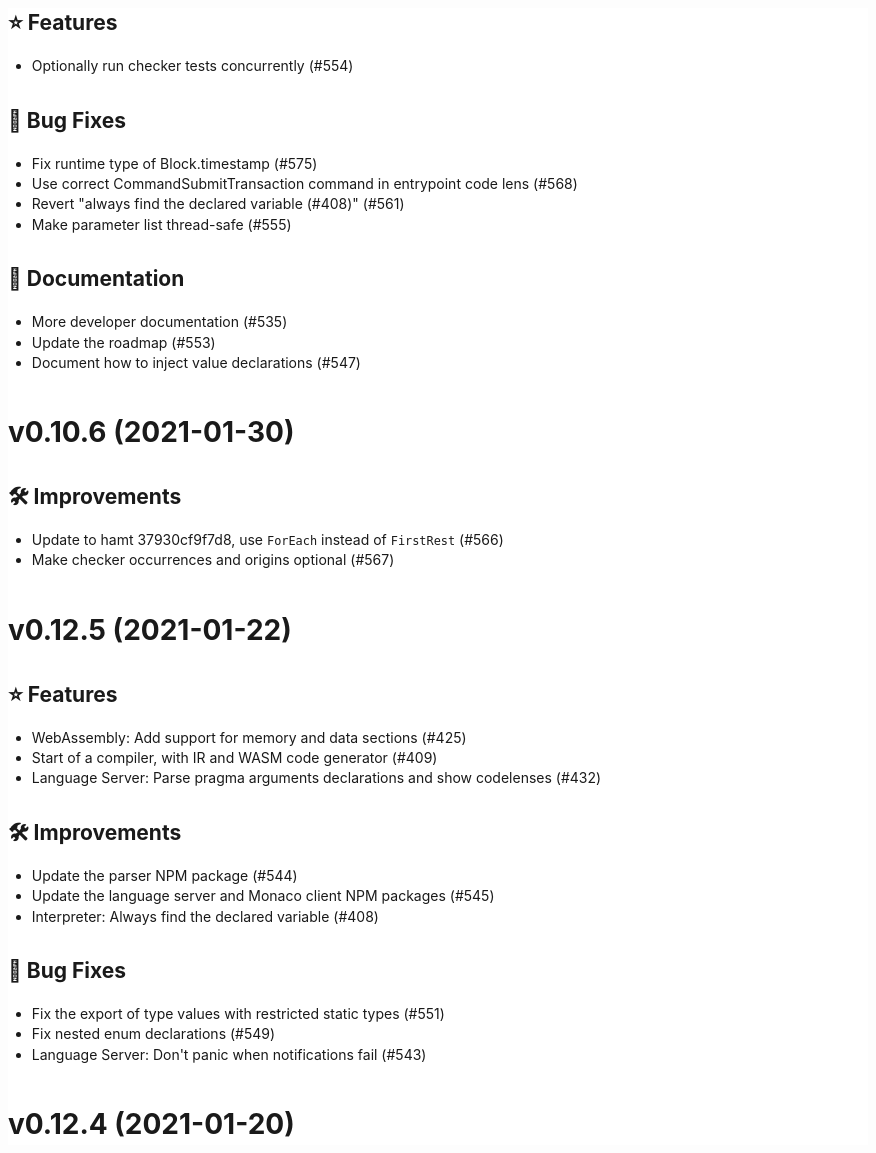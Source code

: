 
## ⭐ Features

- Optionally run checker tests concurrently (#554)

## 🐞 Bug Fixes

- Fix runtime type of Block.timestamp (#575)
- Use correct CommandSubmitTransaction command in entrypoint code lens (#568)
- Revert "always find the declared variable (#408)" (#561)
- Make parameter list thread-safe (#555)

## 📖 Documentation

- More developer documentation (#535)
- Update the roadmap (#553)
- Document how to inject value declarations (#547)



# v0.10.6 (2021-01-30)

## 🛠 Improvements

- Update to hamt 37930cf9f7d8, use `ForEach` instead of `FirstRest` (#566)
- Make checker occurrences and origins optional (#567)

# v0.12.5 (2021-01-22)

## ⭐ Features

- WebAssembly: Add support for memory and data sections (#425)
- Start of a compiler, with IR and WASM code generator (#409)
- Language Server: Parse pragma arguments declarations and show codelenses (#432)

## 🛠 Improvements

- Update the parser NPM package (#544)
- Update the language server and Monaco client NPM packages (#545)
- Interpreter: Always find the declared variable (#408)

## 🐞 Bug Fixes

- Fix the export of type values with restricted static types (#551)
- Fix nested enum declarations (#549)
- Language Server: Don't panic when notifications fail (#543)

# v0.12.4 (2021-01-20)
